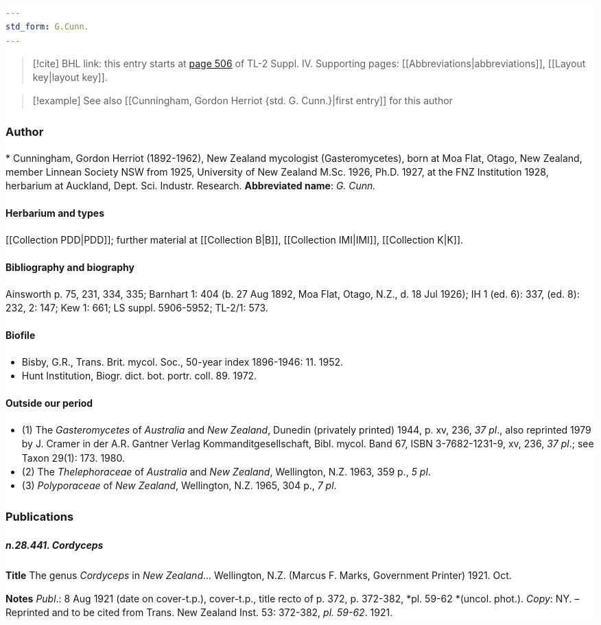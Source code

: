 ```yaml
---
std_form: G.Cunn.
---
```


> [!cite] BHL link: this entry starts at [page 506](https://www.biodiversitylibrary.org/page/33266183) of TL-2 Suppl. IV.
> Supporting pages: [[Abbreviations|abbreviations]], [[Layout key|layout key]].

> [!example] See also [[Cunningham, Gordon Herriot {std. G. Cunn.}|first entry]] for this author

### Author

\* Cunningham, Gordon Herriot (1892-1962), New Zealand mycologist (Gasteromycetes), born at Moa Flat, Otago, New Zealand, member Linnean Society NSW from 1925, University of New Zealand M.Sc. 1926, Ph.D. 1927, at the FNZ Institution 1928, herbarium at Auckland, Dept. Sci. Industr. Research. 
**Abbreviated name**: *G. Cunn.*

#### Herbarium and types

[[Collection PDD|PDD]]; further material at [[Collection B|B]], [[Collection IMI|IMI]], [[Collection K|K]].

#### Bibliography and biography

Ainsworth p. 75, 231, 334, 335; Barnhart 1: 404 (b. 27 Aug 1892, Moa Flat, Otago, N.Z., d. 18 Jul 1926); IH 1 (ed. 6): 337, (ed. 8): 232, 2: 147; Kew 1: 661; LS suppl. 5906-5952; TL-2/1: 573.

#### Biofile

- Bisby, G.R., Trans. Brit. mycol. Soc., 50-year index 1896-1946: 11. 1952.
- Hunt Institution, Biogr. dict. bot. portr. coll. 89. 1972.

#### Outside our period

- (1) The *Gasteromycetes* of *Australia* and *New Zealand*, Dunedin (privately printed) 1944, p. xv, 236, *37 pl*., also reprinted 1979 by J. Cramer in der A.R. Gantner Verlag Kommanditgesellschaft, Bibl. mycol. Band 67, ISBN 3-7682-1231-9, xv, 236, *37 pl*.; see Taxon 29(1): 173. 1980.
- (2) The *Thelephoraceae* of *Australia* and *New Zealand*, Wellington, N.Z. 1963, 359 p., *5 pl*. 
- (3) *Polyporaceae* of *New Zealand*, Wellington, N.Z. 1965, 304 p., *7 pl*.

### Publications

##### n.28.441. Cordyceps

**Title**
The genus *Cordyceps* in *New Zealand*... Wellington, N.Z. (Marcus F. Marks, Government Printer) 1921. Oct.

**Notes**
*Publ*.: 8 Aug 1921 (date on cover-t.p.), cover-t.p., title recto of p. 372, p. 372-382, *pl. 59-62 *(uncol. phot.). *Copy*: NY. – Reprinted and to be cited from Trans. New Zealand Inst. 53: 372-382, *pl. 59-62*. 1921.

